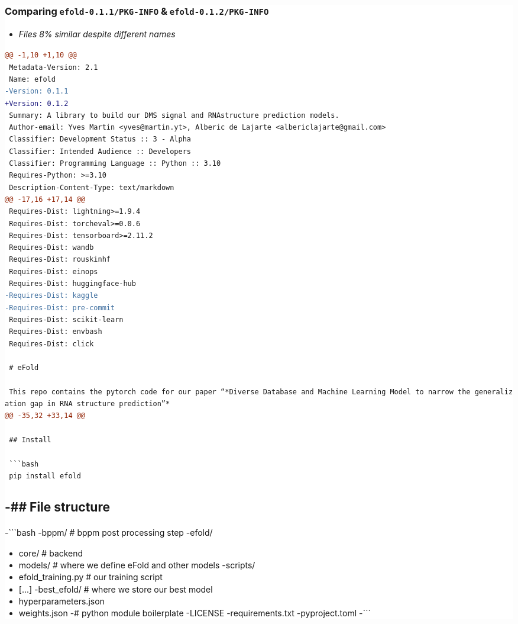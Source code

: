 ### Comparing `efold-0.1.1/PKG-INFO` & `efold-0.1.2/PKG-INFO`

 * *Files 8% similar despite different names*

```diff
@@ -1,10 +1,10 @@
 Metadata-Version: 2.1
 Name: efold
-Version: 0.1.1
+Version: 0.1.2
 Summary: A library to build our DMS signal and RNAstructure prediction models.
 Author-email: Yves Martin <yves@martin.yt>, Alberic de Lajarte <albericlajarte@gmail.com>
 Classifier: Development Status :: 3 - Alpha
 Classifier: Intended Audience :: Developers
 Classifier: Programming Language :: Python :: 3.10
 Requires-Python: >=3.10
 Description-Content-Type: text/markdown
@@ -17,16 +17,14 @@
 Requires-Dist: lightning>=1.9.4
 Requires-Dist: torcheval>=0.0.6
 Requires-Dist: tensorboard>=2.11.2
 Requires-Dist: wandb
 Requires-Dist: rouskinhf
 Requires-Dist: einops
 Requires-Dist: huggingface-hub
-Requires-Dist: kaggle
-Requires-Dist: pre-commit
 Requires-Dist: scikit-learn
 Requires-Dist: envbash
 Requires-Dist: click
 
 # eFold
 
 This repo contains the pytorch code for our paper “*Diverse Database and Machine Learning Model to narrow the generalization gap in RNA structure prediction”* 
@@ -35,32 +33,14 @@
 
 ## Install
 
 ```bash
 pip install efold
 ```
 
-## File structure
-
-```bash
-bppm/ # bppm post processing step
-efold/
-    core/   # backend 
-    models/ # where we define eFold and other models
-scripts/
-    efold_training.py # our training script
-    [...]
-best_efold/ # where we store our best model
-    hyperparameters.json 
-    weights.json
-# python module boilerplate
-LICENSE
-requirements.txt
-pyproject.toml
-```
 